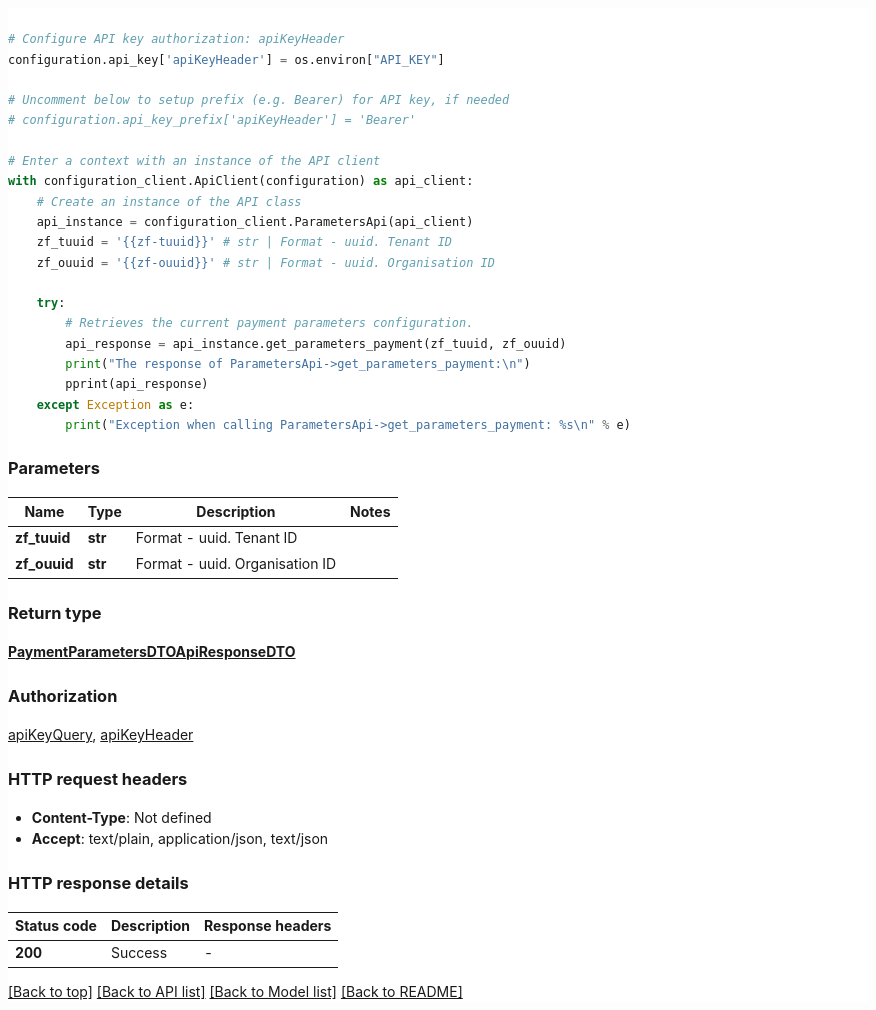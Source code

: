 ```python

# Configure API key authorization: apiKeyHeader
configuration.api_key['apiKeyHeader'] = os.environ["API_KEY"]

# Uncomment below to setup prefix (e.g. Bearer) for API key, if needed
# configuration.api_key_prefix['apiKeyHeader'] = 'Bearer'

# Enter a context with an instance of the API client
with configuration_client.ApiClient(configuration) as api_client:
    # Create an instance of the API class
    api_instance = configuration_client.ParametersApi(api_client)
    zf_tuuid = '{{zf-tuuid}}' # str | Format - uuid. Tenant ID
    zf_ouuid = '{{zf-ouuid}}' # str | Format - uuid. Organisation ID

    try:
        # Retrieves the current payment parameters configuration.
        api_response = api_instance.get_parameters_payment(zf_tuuid, zf_ouuid)
        print("The response of ParametersApi->get_parameters_payment:\n")
        pprint(api_response)
    except Exception as e:
        print("Exception when calling ParametersApi->get_parameters_payment: %s\n" % e)
```



### Parameters


Name | Type | Description  | Notes
------------- | ------------- | ------------- | -------------
 **zf_tuuid** | **str**| Format - uuid. Tenant ID | 
 **zf_ouuid** | **str**| Format - uuid. Organisation ID | 

### Return type

[**PaymentParametersDTOApiResponseDTO**](PaymentParametersDTOApiResponseDTO.md)

### Authorization

[apiKeyQuery](../README.md#apiKeyQuery), [apiKeyHeader](../README.md#apiKeyHeader)

### HTTP request headers

 - **Content-Type**: Not defined
 - **Accept**: text/plain, application/json, text/json

### HTTP response details

| Status code | Description | Response headers |
|-------------|-------------|------------------|
**200** | Success |  -  |

[[Back to top]](#) [[Back to API list]](../README.md#documentation-for-api-endpoints) [[Back to Model list]](../README.md#documentation-for-models) [[Back to README]](../README.md)
